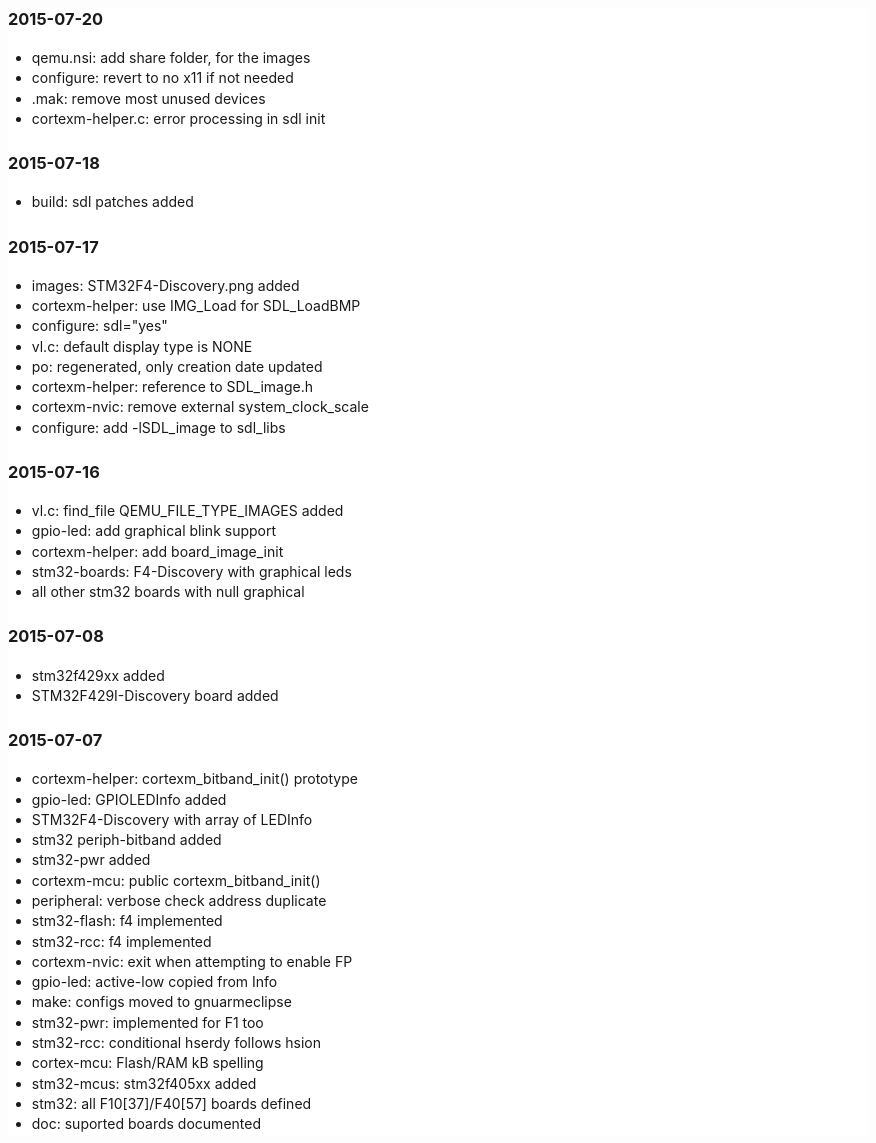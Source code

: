 ### 2015-07-20
* qemu.nsi: add share folder, for the images
* configure: revert to no x11 if not needed
* .mak: remove most unused devices
* cortexm-helper.c: error processing in sdl init

### 2015-07-18
* build: sdl patches added

### 2015-07-17
* images: STM32F4-Discovery.png added
* cortexm-helper: use IMG_Load for SDL_LoadBMP
* configure: sdl="yes"
* vl.c: default display type is NONE
* po: regenerated, only creation date updated
* cortexm-helper: reference to SDL_image.h
* cortexm-nvic: remove external system_clock_scale
* configure: add -lSDL_image to sdl_libs

### 2015-07-16
* vl.c: find_file QEMU_FILE_TYPE_IMAGES added
* gpio-led: add graphical blink support
* cortexm-helper: add board_image_init
* stm32-boards: F4-Discovery with graphical leds
* all other stm32 boards with null graphical

### 2015-07-08
* stm32f429xx added
* STM32F429I-Discovery board added

### 2015-07-07
* cortexm-helper: cortexm_bitband_init() prototype
* gpio-led: GPIOLEDInfo added
* STM32F4-Discovery with array of LEDInfo
* stm32 periph-bitband added
* stm32-pwr added
* cortexm-mcu: public cortexm_bitband_init()
* peripheral: verbose check address duplicate
* stm32-flash: f4 implemented
* stm32-rcc: f4 implemented
* cortexm-nvic: exit when attempting to enable FP
* gpio-led: active-low copied from Info
* make: configs moved to gnuarmeclipse
* stm32-pwr: implemented for F1 too
* stm32-rcc: conditional hserdy follows hsion
* cortex-mcu: Flash/RAM kB spelling
* stm32-mcus: stm32f405xx added
* stm32: all F10[37]/F40[57] boards defined
* doc: suported boards documented
